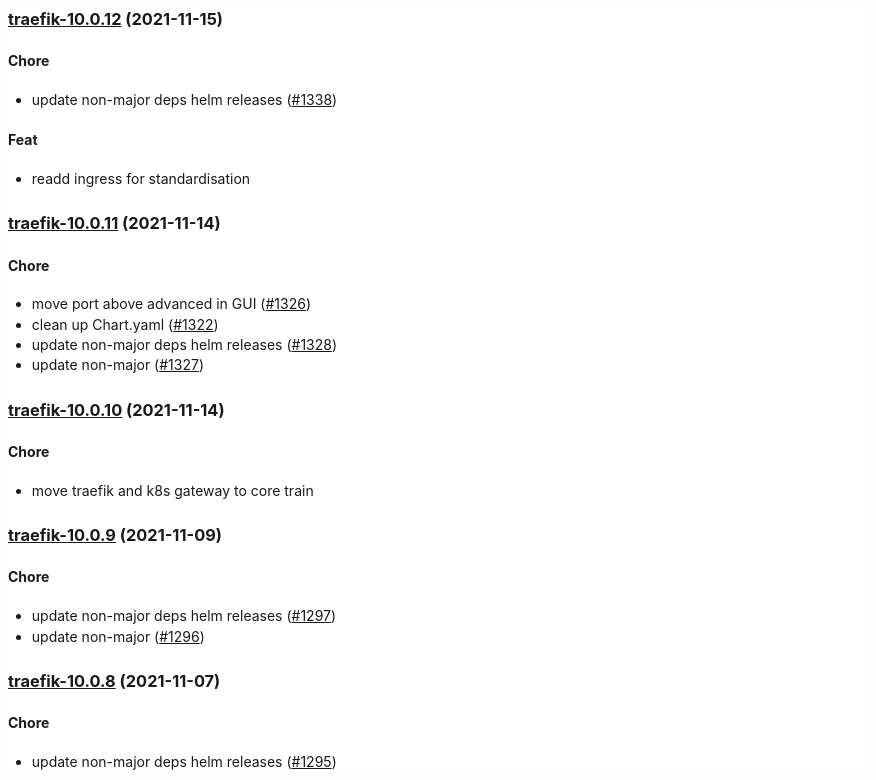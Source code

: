 <a name="traefik-10.0.12"></a>
### [traefik-10.0.12](https://github.com/truecharts/apps/compare/traefik-10.0.11...traefik-10.0.12) (2021-11-15)

#### Chore

* update non-major deps helm releases ([#1338](https://github.com/truecharts/apps/issues/1338))

#### Feat

* readd ingress for standardisation



<a name="traefik-10.0.11"></a>
### [traefik-10.0.11](https://github.com/truecharts/apps/compare/traefik-10.0.10...traefik-10.0.11) (2021-11-14)

#### Chore

* move port above advanced in GUI ([#1326](https://github.com/truecharts/apps/issues/1326))
* clean up Chart.yaml ([#1322](https://github.com/truecharts/apps/issues/1322))
* update non-major deps helm releases ([#1328](https://github.com/truecharts/apps/issues/1328))
* update non-major ([#1327](https://github.com/truecharts/apps/issues/1327))



<a name="traefik-10.0.10"></a>
### [traefik-10.0.10](https://github.com/truecharts/apps/compare/traefik-10.0.9...traefik-10.0.10) (2021-11-14)

#### Chore

* move traefik and k8s gateway to core train



<a name="traefik-10.0.9"></a>
### [traefik-10.0.9](https://github.com/truecharts/apps/compare/traefik-10.0.8...traefik-10.0.9) (2021-11-09)

#### Chore

* update non-major deps helm releases ([#1297](https://github.com/truecharts/apps/issues/1297))
* update non-major ([#1296](https://github.com/truecharts/apps/issues/1296))



<a name="traefik-10.0.8"></a>
### [traefik-10.0.8](https://github.com/truecharts/apps/compare/traefik-10.0.7...traefik-10.0.8) (2021-11-07)

#### Chore

* update non-major deps helm releases ([#1295](https://github.com/truecharts/apps/issues/1295))
